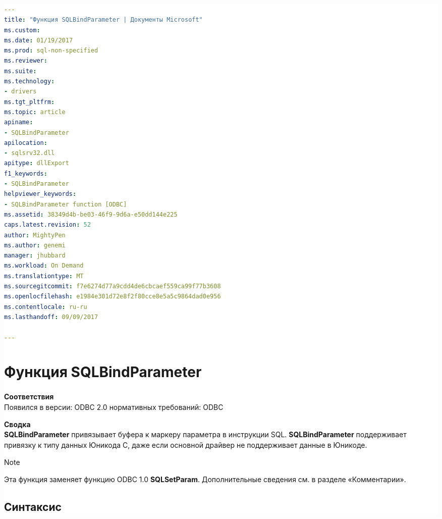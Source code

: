 ```yaml
---
title: "Функция SQLBindParameter | Документы Microsoft"
ms.custom: 
ms.date: 01/19/2017
ms.prod: sql-non-specified
ms.reviewer: 
ms.suite: 
ms.technology:
- drivers
ms.tgt_pltfrm: 
ms.topic: article
apiname:
- SQLBindParameter
apilocation:
- sqlsrv32.dll
apitype: dllExport
f1_keywords:
- SQLBindParameter
helpviewer_keywords:
- SQLBindParameter function [ODBC]
ms.assetid: 38349d4b-be03-46f9-9d6a-e50dd144e225
caps.latest.revision: 52
author: MightyPen
ms.author: genemi
manager: jhubbard
ms.workload: On Demand
ms.translationtype: MT
ms.sourcegitcommit: f7e6274d77a9cdd4de6cbcaef559ca99f77b3608
ms.openlocfilehash: e1984e301d72e8f2f80cce8e5a5c9864dad0e956
ms.contentlocale: ru-ru
ms.lasthandoff: 09/09/2017

---
```

# <a name="sqlbindparameter-function"></a>Функция SQLBindParameter
**Соответствия**  
 Появился в версии: ODBC 2.0 нормативных требований: ODBC  
  
 **Сводка**  
 **SQLBindParameter** привязывает буфера к маркеру параметра в инструкции SQL. **SQLBindParameter** поддерживает привязку к типу данных Юникода C, даже если основной драйвер не поддерживает данные в Юникоде.  
  
> [!NOTE]  
>  Эта функция заменяет функцию ODBC 1.0 **SQLSetParam**. Дополнительные сведения см. в разделе «Комментарии».  
  
## <a name="syntax"></a>Синтаксис  
  
